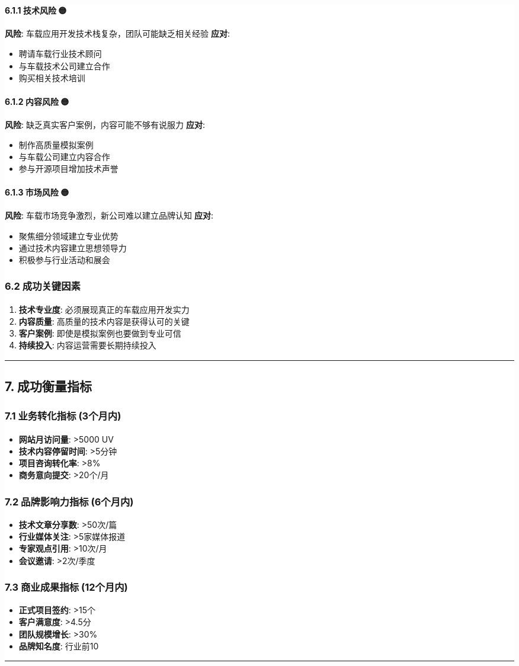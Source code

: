 #### 6.1.1 技术风险 🟡
**风险**: 车载应用开发技术栈复杂，团队可能缺乏相关经验
**应对**: 
- 聘请车载行业技术顾问
- 与车载技术公司建立合作
- 购买相关技术培训

#### 6.1.2 内容风险 🟡
**风险**: 缺乏真实客户案例，内容可能不够有说服力
**应对**:
- 制作高质量模拟案例
- 与车载公司建立内容合作
- 参与开源项目增加技术声誉

#### 6.1.3 市场风险 🟡
**风险**: 车载市场竞争激烈，新公司难以建立品牌认知
**应对**:
- 聚焦细分领域建立专业优势
- 通过技术内容建立思想领导力
- 积极参与行业活动和展会

### 6.2 成功关键因素

1. **技术专业度**: 必须展现真正的车载应用开发实力
2. **内容质量**: 高质量的技术内容是获得认可的关键
3. **客户案例**: 即使是模拟案例也要做到专业可信
4. **持续投入**: 内容运营需要长期持续投入

---

## 7. 成功衡量指标

### 7.1 业务转化指标 (3个月内)
- **网站月访问量**: >5000 UV
- **技术内容停留时间**: >5分钟  
- **项目咨询转化率**: >8%
- **商务意向提交**: >20个/月

### 7.2 品牌影响力指标 (6个月内)
- **技术文章分享数**: >50次/篇
- **行业媒体关注**: >5家媒体报道
- **专家观点引用**: >10次/月
- **会议邀请**: >2次/季度

### 7.3 商业成果指标 (12个月内)
- **正式项目签约**: >15个
- **客户满意度**: >4.5分
- **团队规模增长**: >30%
- **品牌知名度**: 行业前10

---